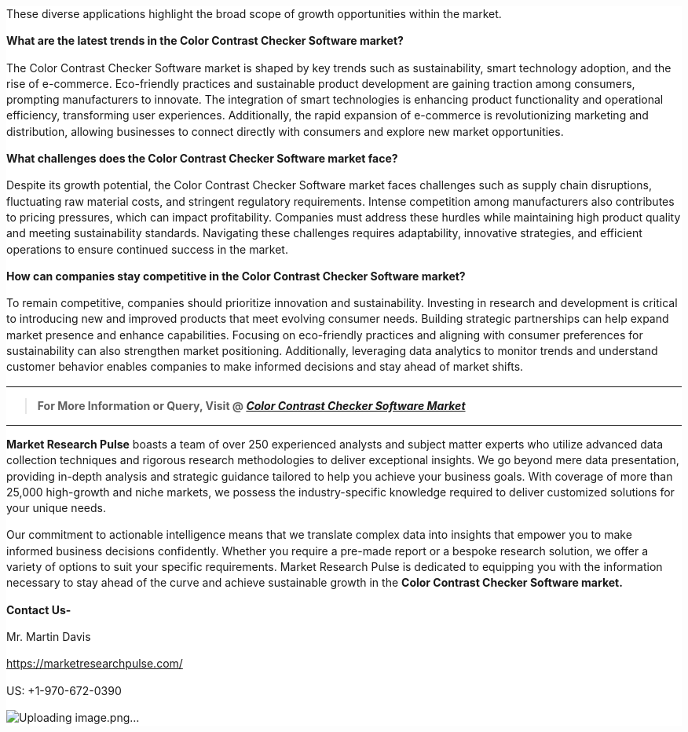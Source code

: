 These diverse applications highlight the broad scope of growth opportunities within the market.</p><p><strong>What are the latest trends in the Color Contrast Checker Software market?</strong></p><p>The Color Contrast Checker Software market is shaped by key trends such as sustainability, smart technology adoption, and the rise of e-commerce. Eco-friendly practices and sustainable product development are gaining traction among consumers, prompting manufacturers to innovate. The integration of smart technologies is enhancing product functionality and operational efficiency, transforming user experiences. Additionally, the rapid expansion of e-commerce is revolutionizing marketing and distribution, allowing businesses to connect directly with consumers and explore new market opportunities.</p><p><strong>What challenges does the Color Contrast Checker Software market face?</strong></p><p>Despite its growth potential, the Color Contrast Checker Software market faces challenges such as supply chain disruptions, fluctuating raw material costs, and stringent regulatory requirements. Intense competition among manufacturers also contributes to pricing pressures, which can impact profitability. Companies must address these hurdles while maintaining high product quality and meeting sustainability standards. Navigating these challenges requires adaptability, innovative strategies, and efficient operations to ensure continued success in the market.</p><p><strong>How can companies stay competitive in the Color Contrast Checker Software market?</strong></p><p>To remain competitive, companies should prioritize innovation and sustainability. Investing in research and development is critical to introducing new and improved products that meet evolving consumer needs. Building strategic partnerships can help expand market presence and enhance capabilities. Focusing on eco-friendly practices and aligning with consumer preferences for sustainability can also strengthen market positioning. Additionally, leveraging data analytics to monitor trends and understand customer behavior enables companies to make informed decisions and stay ahead of market shifts.</p><hr /><blockquote><p><strong>For More Information or Query, Visit @&nbsp;<em><a href="https://marketresearchpulse.com/report/119393/color-contrast-checker-software-market?utm_source=Linkedin&utm_medium=0117">Color Contrast Checker Software Market</a></em></strong></p></blockquote><hr /><p><strong>Market Research Pulse</strong> boasts a team of over 250 experienced analysts and subject matter experts who utilize advanced data collection techniques and rigorous research methodologies to deliver exceptional insights. We go beyond mere data presentation, providing in-depth analysis and strategic guidance tailored to help you achieve your business goals. With coverage of more than 25,000 high-growth and niche markets, we possess the industry-specific knowledge required to deliver customized solutions for your unique needs.</p><p>Our commitment to actionable intelligence means that we translate complex data into insights that empower you to make informed business decisions confidently. Whether you require a pre-made report or a bespoke research solution, we offer a variety of options to suit your specific requirements. Market Research Pulse is dedicated to equipping you with the information necessary to stay ahead of the curve and achieve sustainable growth in the <strong>Color Contrast Checker Software market.</strong></p><p><strong>Contact Us-</strong></p><p>Mr. Martin Davis</p><p>https://marketresearchpulse.com/</p><p>US: +1-970-672-0390</p>
![Uploading image.png…]()
